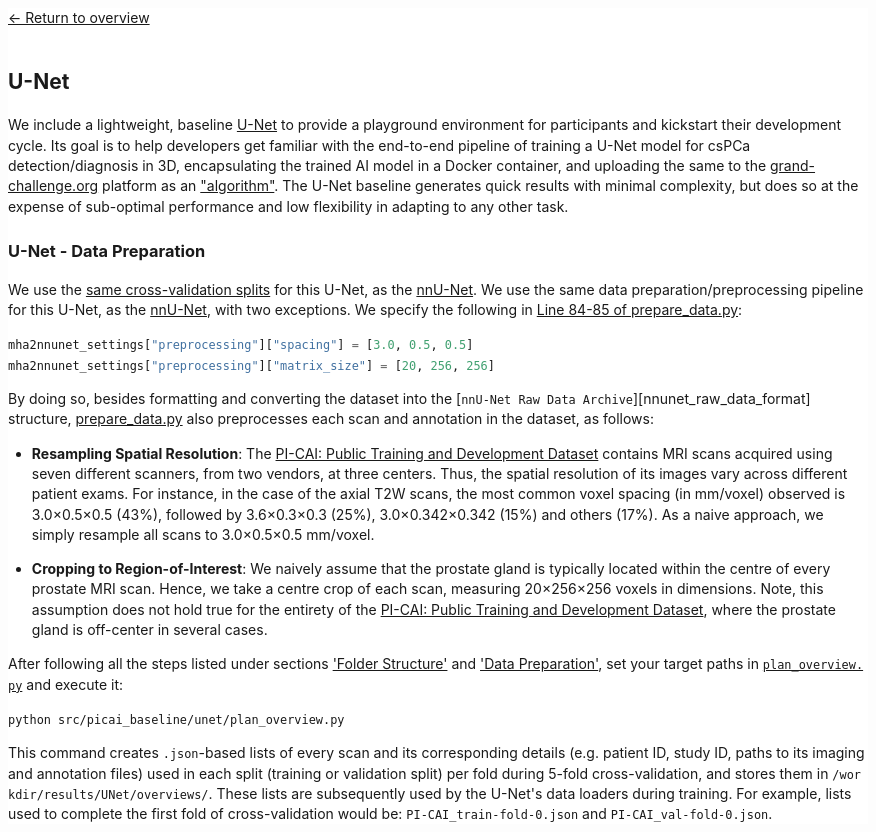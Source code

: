 [← Return to overview](https://github.com/DIAGNijmegen/picai_baseline#baseline-ai-models-for-prostate-cancer-detection-in-mri)

#

## U-Net
We include a lightweight, baseline [U-Net](https://link.springer.com/chapter/10.1007/978-3-319-24574-4_28) to provide a playground environment for participants and kickstart their development cycle. Its goal is to help developers get familiar with the end-to-end pipeline of training a U-Net model for csPCa detection/diagnosis in 3D, encapsulating the trained AI model in a Docker container, and uploading the same to the [grand-challenge.org](https://grand-challenge.org/) platform as an ["algorithm"](https://grand-challenge.org/documentation/algorithms/). The U-Net baseline generates quick results with minimal complexity, but does so at the expense of sub-optimal performance and low flexibility in adapting to any other task.


### U-Net - Data Preparation
We use the [same cross-validation splits](README.md#cross-validation-splits) for this U-Net, as the [nnU-Net](nnunet_baseline.md). We use the same data preparation/preprocessing pipeline for this U-Net, as the [nnU-Net](nnunet_baseline.md), with two exceptions. We specify the following in [Line 84-85 of prepare_data.py](src/picai_baseline/prepare_data.py#L84-L85):

```python
mha2nnunet_settings["preprocessing"]["spacing"] = [3.0, 0.5, 0.5]
mha2nnunet_settings["preprocessing"]["matrix_size"] = [20, 256, 256]
```

By doing so, besides formatting and converting the dataset into the [`nnU-Net Raw Data Archive`][nnunet_raw_data_format] structure, [prepare_data.py](src/picai_baseline/prepare_data.py) also preprocesses each scan and annotation in the dataset, as follows:

- **Resampling Spatial Resolution**: The [PI-CAI: Public Training and Development Dataset](https://pi-cai.grand-challenge.org/DATA/) contains MRI scans acquired using seven different scanners, from two vendors, at three centers. Thus, the spatial resolution of its images vary across different patient exams. For instance, in the case of the axial T2W scans, the most common voxel spacing (in mm/voxel) observed is 3.0×0.5×0.5 (43%), followed by 3.6×0.3×0.3 (25%), 3.0×0.342×0.342 (15%) and others (17%). As a naive approach, we simply resample all scans to 3.0×0.5×0.5 mm/voxel.

- **Cropping to Region-of-Interest**: We naively assume that the prostate gland is typically located within the centre of every prostate MRI scan. Hence, we take a centre crop of each scan, measuring 20×256×256 voxels in dimensions. Note, this assumption does not hold true for the entirety of the [PI-CAI: Public Training and Development Dataset](https://pi-cai.grand-challenge.org/DATA/), where the prostate gland is off-center in several cases.

After following all the steps listed under sections ['Folder Structure'](README.md#folder-structure) and ['Data Preparation'](README.md#data-preparation), set your target paths in [`plan_overview.py`](src/picai_baseline/unet/plan_overview.py) and execute it:

```bash
python src/picai_baseline/unet/plan_overview.py
```

This command creates `.json`-based lists of every scan and its corresponding details (e.g. patient ID, study ID, paths to its imaging and annotation files) used in each split (training or validation split) per fold during 5-fold cross-validation, and stores them in `/workdir/results/UNet/overviews/`. These lists are subsequently used by the U-Net's data loaders during training. For example, lists used to complete the first fold of cross-validation would be: `PI-CAI_train-fold-0.json` and `PI-CAI_val-fold-0.json`.
